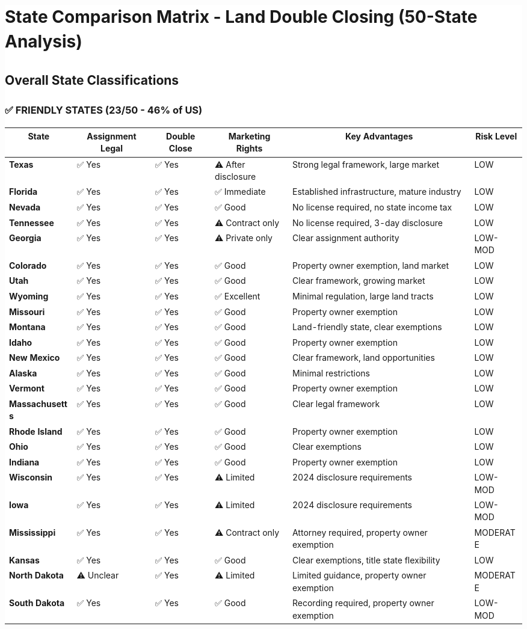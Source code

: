 # State Comparison Matrix - Land Double Closing (50-State Analysis)

## Overall State Classifications

### ✅ FRIENDLY STATES (23/50 - 46% of US)

| State | Assignment Legal | Double Close | Marketing Rights | Key Advantages | Risk Level |
|-------|------------------|--------------|------------------|----------------|------------|
| **Texas** | ✅ Yes | ✅ Yes | ⚠️ After disclosure | Strong legal framework, large market | LOW |
| **Florida** | ✅ Yes | ✅ Yes | ✅ Immediate | Established infrastructure, mature industry | LOW |
| **Nevada** | ✅ Yes | ✅ Yes | ✅ Good | No license required, no state income tax | LOW |
| **Tennessee** | ✅ Yes | ✅ Yes | ⚠️ Contract only | No license required, 3-day disclosure | LOW |
| **Georgia** | ✅ Yes | ✅ Yes | ⚠️ Private only | Clear assignment authority | LOW-MOD |
| **Colorado** | ✅ Yes | ✅ Yes | ✅ Good | Property owner exemption, land market | LOW |
| **Utah** | ✅ Yes | ✅ Yes | ✅ Good | Clear framework, growing market | LOW |
| **Wyoming** | ✅ Yes | ✅ Yes | ✅ Excellent | Minimal regulation, large land tracts | LOW |
| **Missouri** | ✅ Yes | ✅ Yes | ✅ Good | Property owner exemption | LOW |
| **Montana** | ✅ Yes | ✅ Yes | ✅ Good | Land-friendly state, clear exemptions | LOW |
| **Idaho** | ✅ Yes | ✅ Yes | ✅ Good | Property owner exemption | LOW |
| **New Mexico** | ✅ Yes | ✅ Yes | ✅ Good | Clear framework, land opportunities | LOW |
| **Alaska** | ✅ Yes | ✅ Yes | ✅ Good | Minimal restrictions | LOW |
| **Vermont** | ✅ Yes | ✅ Yes | ✅ Good | Property owner exemption | LOW |
| **Massachusetts** | ✅ Yes | ✅ Yes | ✅ Good | Clear legal framework | LOW |
| **Rhode Island** | ✅ Yes | ✅ Yes | ✅ Good | Property owner exemption | LOW |
| **Ohio** | ✅ Yes | ✅ Yes | ✅ Good | Clear exemptions | LOW |
| **Indiana** | ✅ Yes | ✅ Yes | ✅ Good | Property owner exemption | LOW |
| **Wisconsin** | ✅ Yes | ✅ Yes | ⚠️ Limited | 2024 disclosure requirements | LOW-MOD |
| **Iowa** | ✅ Yes | ✅ Yes | ⚠️ Limited | 2024 disclosure requirements | LOW-MOD |
| **Mississippi** | ✅ Yes | ✅ Yes | ⚠️ Contract only | Attorney required, property owner exemption | MODERATE |
| **Kansas** | ✅ Yes | ✅ Yes | ✅ Good | Clear exemptions, title state flexibility | LOW |
| **North Dakota** | ⚠️ Unclear | ✅ Yes | ⚠️ Limited | Limited guidance, property owner exemption | MODERATE |
| **South Dakota** | ✅ Yes | ✅ Yes | ✅ Good | Recording required, property owner exemption | LOW-MOD |
